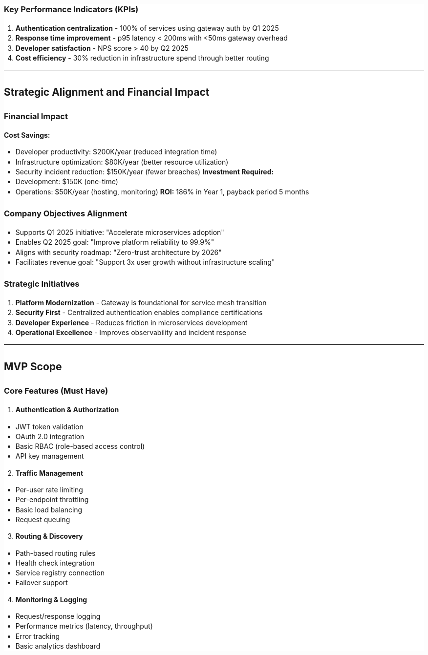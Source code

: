 ### Key Performance Indicators (KPIs)
1. **Authentication centralization** - 100% of services using gateway auth by Q1 2025
2. **Response time improvement** - p95 latency < 200ms with <50ms gateway overhead
3. **Developer satisfaction** - NPS score > 40 by Q2 2025
4. **Cost efficiency** - 30% reduction in infrastructure spend through better routing

---

## Strategic Alignment and Financial Impact

### Financial Impact
**Cost Savings:**
- Developer productivity: $200K/year (reduced integration time)
- Infrastructure optimization: $80K/year (better resource utilization)
- Security incident reduction: $150K/year (fewer breaches)
**Investment Required:**
- Development: $150K (one-time)
- Operations: $50K/year (hosting, monitoring)
**ROI:** 186% in Year 1, payback period 5 months

### Company Objectives Alignment
* Supports Q1 2025 initiative: "Accelerate microservices adoption"
* Enables Q2 2025 goal: "Improve platform reliability to 99.9%"
* Aligns with security roadmap: "Zero-trust architecture by 2026"
* Facilitates revenue goal: "Support 3x user growth without infrastructure scaling"

### Strategic Initiatives
1. **Platform Modernization** - Gateway is foundational for service mesh transition
2. **Security First** - Centralized authentication enables compliance certifications
3. **Developer Experience** - Reduces friction in microservices development
4. **Operational Excellence** - Improves observability and incident response

---

## MVP Scope

### Core Features (Must Have)
1. **Authentication & Authorization**
* JWT token validation
* OAuth 2.0 integration
* Basic RBAC (role-based access control)
* API key management
2. **Traffic Management**
* Per-user rate limiting
* Per-endpoint throttling
* Basic load balancing
* Request queuing
3. **Routing & Discovery**
* Path-based routing rules
* Health check integration
* Service registry connection
* Failover support
4. **Monitoring & Logging**
* Request/response logging
* Performance metrics (latency, throughput)
* Error tracking
* Basic analytics dashboard
